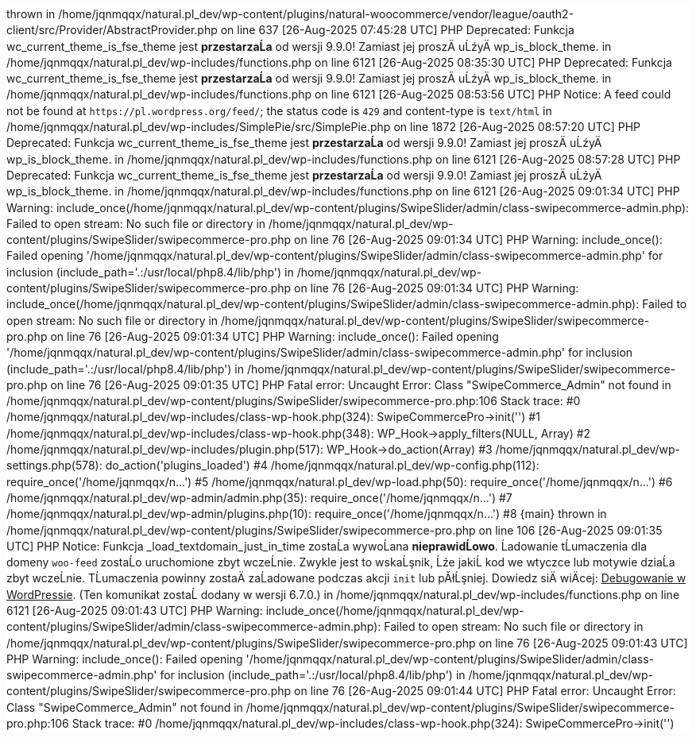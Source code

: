   thrown in /home/jqnmqqx/natural.pl_dev/wp-content/plugins/natural-woocommerce/vendor/league/oauth2-client/src/Provider/AbstractProvider.php on line 637
[26-Aug-2025 07:45:28 UTC] PHP Deprecated:  Funkcja wc_current_theme_is_fse_theme jest <strong>przestarzaĹa</strong> od wersji 9.9.0! Zamiast jej proszÄ uĹźyÄ wp_is_block_theme. in /home/jqnmqqx/natural.pl_dev/wp-includes/functions.php on line 6121
[26-Aug-2025 08:35:30 UTC] PHP Deprecated:  Funkcja wc_current_theme_is_fse_theme jest <strong>przestarzaĹa</strong> od wersji 9.9.0! Zamiast jej proszÄ uĹźyÄ wp_is_block_theme. in /home/jqnmqqx/natural.pl_dev/wp-includes/functions.php on line 6121
[26-Aug-2025 08:53:56 UTC] PHP Notice: A feed could not be found at `https://pl.wordpress.org/feed/`; the status code is `429` and content-type is `text/html` in /home/jqnmqqx/natural.pl_dev/wp-includes/SimplePie/src/SimplePie.php on line 1872
[26-Aug-2025 08:57:20 UTC] PHP Deprecated:  Funkcja wc_current_theme_is_fse_theme jest <strong>przestarzaĹa</strong> od wersji 9.9.0! Zamiast jej proszÄ uĹźyÄ wp_is_block_theme. in /home/jqnmqqx/natural.pl_dev/wp-includes/functions.php on line 6121
[26-Aug-2025 08:57:28 UTC] PHP Deprecated:  Funkcja wc_current_theme_is_fse_theme jest <strong>przestarzaĹa</strong> od wersji 9.9.0! Zamiast jej proszÄ uĹźyÄ wp_is_block_theme. in /home/jqnmqqx/natural.pl_dev/wp-includes/functions.php on line 6121
[26-Aug-2025 09:01:34 UTC] PHP Warning:  include_once(/home/jqnmqqx/natural.pl_dev/wp-content/plugins/SwipeSlider/admin/class-swipecommerce-admin.php): Failed to open stream: No such file or directory in /home/jqnmqqx/natural.pl_dev/wp-content/plugins/SwipeSlider/swipecommerce-pro.php on line 76
[26-Aug-2025 09:01:34 UTC] PHP Warning:  include_once(): Failed opening '/home/jqnmqqx/natural.pl_dev/wp-content/plugins/SwipeSlider/admin/class-swipecommerce-admin.php' for inclusion (include_path='.:/usr/local/php8.4/lib/php') in /home/jqnmqqx/natural.pl_dev/wp-content/plugins/SwipeSlider/swipecommerce-pro.php on line 76
[26-Aug-2025 09:01:34 UTC] PHP Warning:  include_once(/home/jqnmqqx/natural.pl_dev/wp-content/plugins/SwipeSlider/admin/class-swipecommerce-admin.php): Failed to open stream: No such file or directory in /home/jqnmqqx/natural.pl_dev/wp-content/plugins/SwipeSlider/swipecommerce-pro.php on line 76
[26-Aug-2025 09:01:34 UTC] PHP Warning:  include_once(): Failed opening '/home/jqnmqqx/natural.pl_dev/wp-content/plugins/SwipeSlider/admin/class-swipecommerce-admin.php' for inclusion (include_path='.:/usr/local/php8.4/lib/php') in /home/jqnmqqx/natural.pl_dev/wp-content/plugins/SwipeSlider/swipecommerce-pro.php on line 76
[26-Aug-2025 09:01:35 UTC] PHP Fatal error:  Uncaught Error: Class "SwipeCommerce_Admin" not found in /home/jqnmqqx/natural.pl_dev/wp-content/plugins/SwipeSlider/swipecommerce-pro.php:106
Stack trace:
#0 /home/jqnmqqx/natural.pl_dev/wp-includes/class-wp-hook.php(324): SwipeCommercePro->init('')
#1 /home/jqnmqqx/natural.pl_dev/wp-includes/class-wp-hook.php(348): WP_Hook->apply_filters(NULL, Array)
#2 /home/jqnmqqx/natural.pl_dev/wp-includes/plugin.php(517): WP_Hook->do_action(Array)
#3 /home/jqnmqqx/natural.pl_dev/wp-settings.php(578): do_action('plugins_loaded')
#4 /home/jqnmqqx/natural.pl_dev/wp-config.php(112): require_once('/home/jqnmqqx/n...')
#5 /home/jqnmqqx/natural.pl_dev/wp-load.php(50): require_once('/home/jqnmqqx/n...')
#6 /home/jqnmqqx/natural.pl_dev/wp-admin/admin.php(35): require_once('/home/jqnmqqx/n...')
#7 /home/jqnmqqx/natural.pl_dev/wp-admin/plugins.php(10): require_once('/home/jqnmqqx/n...')
#8 {main}
  thrown in /home/jqnmqqx/natural.pl_dev/wp-content/plugins/SwipeSlider/swipecommerce-pro.php on line 106
[26-Aug-2025 09:01:35 UTC] PHP Notice:  Funkcja _load_textdomain_just_in_time zostaĹa wywoĹana <strong>nieprawidĹowo</strong>. Ĺadowanie tĹumaczenia dla domeny <code>woo-feed</code> zostaĹo uruchomione zbyt wczeĹnie. Zwykle jest to wskaĹşnik, Ĺźe jakiĹ kod we wtyczce lub motywie dziaĹa zbyt wczeĹnie. TĹumaczenia powinny zostaÄ zaĹadowane podczas akcji <code>init</code> lub pĂłĹşniej. Dowiedz siÄ wiÄcej: <a href="https://developer.wordpress.org/advanced-administration/debug/debug-wordpress/">Debugowanie w WordPressie</a>. (Ten komunikat zostaĹ dodany w wersji 6.7.0.) in /home/jqnmqqx/natural.pl_dev/wp-includes/functions.php on line 6121
[26-Aug-2025 09:01:43 UTC] PHP Warning:  include_once(/home/jqnmqqx/natural.pl_dev/wp-content/plugins/SwipeSlider/admin/class-swipecommerce-admin.php): Failed to open stream: No such file or directory in /home/jqnmqqx/natural.pl_dev/wp-content/plugins/SwipeSlider/swipecommerce-pro.php on line 76
[26-Aug-2025 09:01:43 UTC] PHP Warning:  include_once(): Failed opening '/home/jqnmqqx/natural.pl_dev/wp-content/plugins/SwipeSlider/admin/class-swipecommerce-admin.php' for inclusion (include_path='.:/usr/local/php8.4/lib/php') in /home/jqnmqqx/natural.pl_dev/wp-content/plugins/SwipeSlider/swipecommerce-pro.php on line 76
[26-Aug-2025 09:01:44 UTC] PHP Fatal error:  Uncaught Error: Class "SwipeCommerce_Admin" not found in /home/jqnmqqx/natural.pl_dev/wp-content/plugins/SwipeSlider/swipecommerce-pro.php:106
Stack trace:
#0 /home/jqnmqqx/natural.pl_dev/wp-includes/class-wp-hook.php(324): SwipeCommercePro->init('')